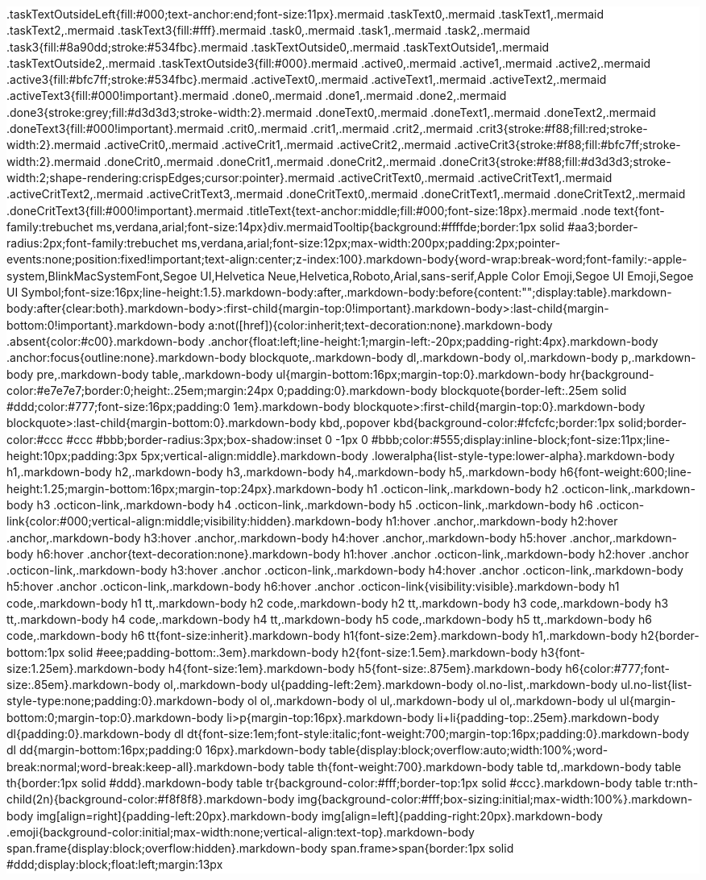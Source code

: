 .taskTextOutsideLeft{fill:#000;text-anchor:end;font-size:11px}.mermaid .taskText0,.mermaid .taskText1,.mermaid .taskText2,.mermaid .taskText3{fill:#fff}.mermaid .task0,.mermaid .task1,.mermaid .task2,.mermaid .task3{fill:#8a90dd;stroke:#534fbc}.mermaid .taskTextOutside0,.mermaid .taskTextOutside1,.mermaid .taskTextOutside2,.mermaid .taskTextOutside3{fill:#000}.mermaid .active0,.mermaid .active1,.mermaid .active2,.mermaid .active3{fill:#bfc7ff;stroke:#534fbc}.mermaid .activeText0,.mermaid .activeText1,.mermaid .activeText2,.mermaid .activeText3{fill:#000!important}.mermaid .done0,.mermaid .done1,.mermaid .done2,.mermaid .done3{stroke:grey;fill:#d3d3d3;stroke-width:2}.mermaid .doneText0,.mermaid .doneText1,.mermaid .doneText2,.mermaid .doneText3{fill:#000!important}.mermaid .crit0,.mermaid .crit1,.mermaid .crit2,.mermaid .crit3{stroke:#f88;fill:red;stroke-width:2}.mermaid .activeCrit0,.mermaid .activeCrit1,.mermaid .activeCrit2,.mermaid .activeCrit3{stroke:#f88;fill:#bfc7ff;stroke-width:2}.mermaid .doneCrit0,.mermaid .doneCrit1,.mermaid .doneCrit2,.mermaid .doneCrit3{stroke:#f88;fill:#d3d3d3;stroke-width:2;shape-rendering:crispEdges;cursor:pointer}.mermaid .activeCritText0,.mermaid .activeCritText1,.mermaid .activeCritText2,.mermaid .activeCritText3,.mermaid .doneCritText0,.mermaid .doneCritText1,.mermaid .doneCritText2,.mermaid .doneCritText3{fill:#000!important}.mermaid .titleText{text-anchor:middle;fill:#000;font-size:18px}.mermaid .node text{font-family:trebuchet ms,verdana,arial;font-size:14px}div.mermaidTooltip{background:#ffffde;border:1px solid #aa3;border-radius:2px;font-family:trebuchet ms,verdana,arial;font-size:12px;max-width:200px;padding:2px;pointer-events:none;position:fixed!important;text-align:center;z-index:100}.markdown-body{word-wrap:break-word;font-family:-apple-system,BlinkMacSystemFont,Segoe UI,Helvetica Neue,Helvetica,Roboto,Arial,sans-serif,Apple Color Emoji,Segoe UI Emoji,Segoe UI Symbol;font-size:16px;line-height:1.5}.markdown-body:after,.markdown-body:before{content:"";display:table}.markdown-body:after{clear:both}.markdown-body>:first-child{margin-top:0!important}.markdown-body>:last-child{margin-bottom:0!important}.markdown-body a:not(\[href\]){color:inherit;text-decoration:none}.markdown-body .absent{color:#c00}.markdown-body .anchor{float:left;line-height:1;margin-left:-20px;padding-right:4px}.markdown-body .anchor:focus{outline:none}.markdown-body blockquote,.markdown-body dl,.markdown-body ol,.markdown-body p,.markdown-body pre,.markdown-body table,.markdown-body ul{margin-bottom:16px;margin-top:0}.markdown-body hr{background-color:#e7e7e7;border:0;height:.25em;margin:24px 0;padding:0}.markdown-body blockquote{border-left:.25em solid #ddd;color:#777;font-size:16px;padding:0 1em}.markdown-body blockquote>:first-child{margin-top:0}.markdown-body blockquote>:last-child{margin-bottom:0}.markdown-body kbd,.popover kbd{background-color:#fcfcfc;border:1px solid;border-color:#ccc #ccc #bbb;border-radius:3px;box-shadow:inset 0 -1px 0 #bbb;color:#555;display:inline-block;font-size:11px;line-height:10px;padding:3px 5px;vertical-align:middle}.markdown-body .loweralpha{list-style-type:lower-alpha}.markdown-body h1,.markdown-body h2,.markdown-body h3,.markdown-body h4,.markdown-body h5,.markdown-body h6{font-weight:600;line-height:1.25;margin-bottom:16px;margin-top:24px}.markdown-body h1 .octicon-link,.markdown-body h2 .octicon-link,.markdown-body h3 .octicon-link,.markdown-body h4 .octicon-link,.markdown-body h5 .octicon-link,.markdown-body h6 .octicon-link{color:#000;vertical-align:middle;visibility:hidden}.markdown-body h1:hover .anchor,.markdown-body h2:hover .anchor,.markdown-body h3:hover .anchor,.markdown-body h4:hover .anchor,.markdown-body h5:hover .anchor,.markdown-body h6:hover .anchor{text-decoration:none}.markdown-body h1:hover .anchor .octicon-link,.markdown-body h2:hover .anchor .octicon-link,.markdown-body h3:hover .anchor .octicon-link,.markdown-body h4:hover .anchor .octicon-link,.markdown-body h5:hover .anchor .octicon-link,.markdown-body h6:hover .anchor .octicon-link{visibility:visible}.markdown-body h1 code,.markdown-body h1 tt,.markdown-body h2 code,.markdown-body h2 tt,.markdown-body h3 code,.markdown-body h3 tt,.markdown-body h4 code,.markdown-body h4 tt,.markdown-body h5 code,.markdown-body h5 tt,.markdown-body h6 code,.markdown-body h6 tt{font-size:inherit}.markdown-body h1{font-size:2em}.markdown-body h1,.markdown-body h2{border-bottom:1px solid #eee;padding-bottom:.3em}.markdown-body h2{font-size:1.5em}.markdown-body h3{font-size:1.25em}.markdown-body h4{font-size:1em}.markdown-body h5{font-size:.875em}.markdown-body h6{color:#777;font-size:.85em}.markdown-body ol,.markdown-body ul{padding-left:2em}.markdown-body ol.no-list,.markdown-body ul.no-list{list-style-type:none;padding:0}.markdown-body ol ol,.markdown-body ol ul,.markdown-body ul ol,.markdown-body ul ul{margin-bottom:0;margin-top:0}.markdown-body li>p{margin-top:16px}.markdown-body li+li{padding-top:.25em}.markdown-body dl{padding:0}.markdown-body dl dt{font-size:1em;font-style:italic;font-weight:700;margin-top:16px;padding:0}.markdown-body dl dd{margin-bottom:16px;padding:0 16px}.markdown-body table{display:block;overflow:auto;width:100%;word-break:normal;word-break:keep-all}.markdown-body table th{font-weight:700}.markdown-body table td,.markdown-body table th{border:1px solid #ddd}.markdown-body table tr{background-color:#fff;border-top:1px solid #ccc}.markdown-body table tr:nth-child(2n){background-color:#f8f8f8}.markdown-body img{background-color:#fff;box-sizing:initial;max-width:100%}.markdown-body img\[align=right\]{padding-left:20px}.markdown-body img\[align=left\]{padding-right:20px}.markdown-body .emoji{background-color:initial;max-width:none;vertical-align:text-top}.markdown-body span.frame{display:block;overflow:hidden}.markdown-body span.frame>span{border:1px solid #ddd;display:block;float:left;margin:13px